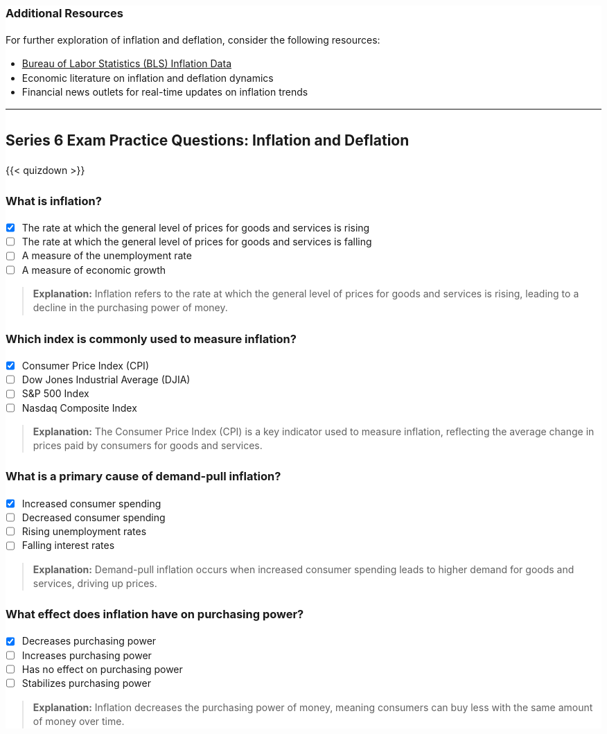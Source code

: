 ### Additional Resources

For further exploration of inflation and deflation, consider the following resources:

- [Bureau of Labor Statistics (BLS) Inflation Data](https://www.bls.gov/)
- Economic literature on inflation and deflation dynamics
- Financial news outlets for real-time updates on inflation trends

---

## Series 6 Exam Practice Questions: Inflation and Deflation

{{< quizdown >}}

### What is inflation?

- [x] The rate at which the general level of prices for goods and services is rising
- [ ] The rate at which the general level of prices for goods and services is falling
- [ ] A measure of the unemployment rate
- [ ] A measure of economic growth

> **Explanation:** Inflation refers to the rate at which the general level of prices for goods and services is rising, leading to a decline in the purchasing power of money.

### Which index is commonly used to measure inflation?

- [x] Consumer Price Index (CPI)
- [ ] Dow Jones Industrial Average (DJIA)
- [ ] S&P 500 Index
- [ ] Nasdaq Composite Index

> **Explanation:** The Consumer Price Index (CPI) is a key indicator used to measure inflation, reflecting the average change in prices paid by consumers for goods and services.

### What is a primary cause of demand-pull inflation?

- [x] Increased consumer spending
- [ ] Decreased consumer spending
- [ ] Rising unemployment rates
- [ ] Falling interest rates

> **Explanation:** Demand-pull inflation occurs when increased consumer spending leads to higher demand for goods and services, driving up prices.

### What effect does inflation have on purchasing power?

- [x] Decreases purchasing power
- [ ] Increases purchasing power
- [ ] Has no effect on purchasing power
- [ ] Stabilizes purchasing power

> **Explanation:** Inflation decreases the purchasing power of money, meaning consumers can buy less with the same amount of money over time.
